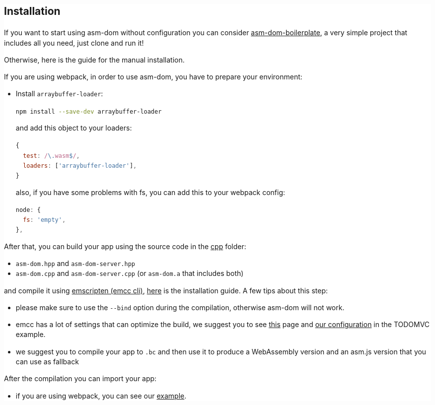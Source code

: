 ## Installation

If you want to start using asm-dom without configuration you can consider [asm-dom-boilerplate](https://github.com/mbasso/asm-dom-boilerplate), a very simple project that includes all you need, just clone and run it!

Otherwise, here is the guide for the manual installation.

If you are using webpack, in order to use asm-dom, you have to prepare your environment:

- Install `arraybuffer-loader`:

  ```bash
  npm install --save-dev arraybuffer-loader
  ```

  and add this object to your loaders:

  ```js
  {
    test: /\.wasm$/,
    loaders: ['arraybuffer-loader'],
  }
  ```

  also, if you have some problems with fs, you can add this to your webpack config:

  ```js
  node: {
    fs: 'empty',
  },
  ```

After that, you can build your app using the source code in the [cpp](https://github.com/mbasso/asm-dom/tree/master/cpp) folder:

- `asm-dom.hpp` and `asm-dom-server.hpp`
- `asm-dom.cpp` and `asm-dom-server.cpp` (or `asm-dom.a` that includes both)

and compile it using [emscripten (emcc cli)](http://kripken.github.io/emscripten-site/), [here](http://webassembly.org/getting-started/developers-guide/) is the installation guide. A few tips about this step:

- please make sure to use the `--bind` option during the compilation, otherwise asm-dom will not work.

- emcc has a lot of settings that can optimize the build, we suggest you to see [this](https://kripken.github.io/emscripten-site/docs/optimizing/Optimizing-Code.html) page and [our configuration]((https://github.com/mbasso/asm-dom/tree/master/examples/todomvc%20-%20cpp/package.json)) in the TODOMVC example.

- we suggest you to compile your app to `.bc` and then use it to produce a WebAssembly version and an asm.js version that you can use as fallback

After the compilation you can import your app:

- if you are using webpack, you can see our [example]((https://github.com/mbasso/asm-dom/tree/master/examples/todomvc%20-%20cpp/src/index.js)).

